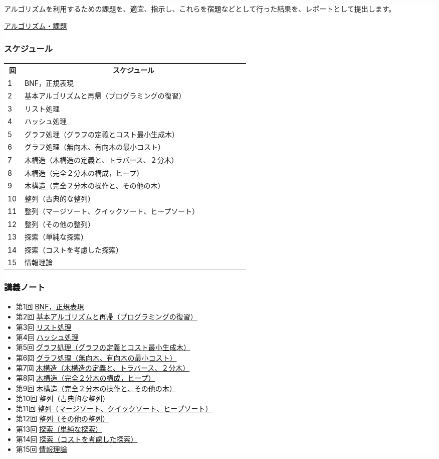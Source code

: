 アルゴリズムを利用するための課題を、適宜、指示し、これらを宿題などとして行った結果を、レポートとして提出します。

[アルゴリズム・課題](/files/259/practice.pdf) 


<h3>スケジュール</h3>
<table class="basic" width="455">
<tr>
<th width="20" class="center">回</th><th width="435">スケジュール</th>
</tr>
<tr><td class="center">1</td><td>BNF，正規表現</td>
<tr><td class="center">2</td><td>基本アルゴリズムと再帰（プログラミングの復習）</td></tr>
<tr><td class="center">3</td><td>リスト処理</td></tr>
<tr><td class="center">4</td><td>ハッシュ処理</td></tr>
<tr><td class="center">5</td><td>グラフ処理（グラフの定義とコスト最小生成木）</td></tr>
<tr><td class="center">6</td><td>グラフ処理（無向木、有向木の最小コスト）</td></tr>
<tr><td class="center">7</td><td>木構造（木構造の定義と、トラバース、２分木）</td></tr>
<tr><td class="center">8</td><td>木構造（完全２分木の構成，ヒープ）</td></tr>
<tr><td class="center">9</td><td>木構造（完全２分木の操作と、その他の木）</td></tr>
<tr><td class="center">10</td><td>整列（古典的な整列）</td></tr>
<tr><td class="center">11</td><td>整列（マージソート、クイックソート、ヒープソート）</td></tr>
<tr><td class="center">12</td><td>整列（その他の整列）</td></tr>
<tr><td class="center">13</td><td>探索（単純な探索）</td></tr>
<tr><td class="center">14</td><td>探索（コストを考慮した探索）</td></tr>
<tr><td class="center">15</td><td>情報理論</td></tr>
</table>


<h3>講義ノート</h3>

- 第1回
[BNF，正規表現](/files/259/1st.pdf) 
- 第2回
[基本アルゴリズムと再帰（プログラミングの復習）](/files/259/2nd.pdf) 
- 第3回
[リスト処理](/files/259/3rd.pdf) 
- 第4回
[ハッシュ処理](/files/259/4th.pdf) 
- 第5回
[グラフ処理（グラフの定義とコスト最小生成木）](/files/259/5th.pdf) 
- 第6回
[グラフ処理（無向木、有向木の最小コスト）](/files/259/6th.pdf) 
- 第7回
[木構造（木構造の定義と、トラバース、２分木）](/files/259/7th.pdf) 
- 第8回
[木構造（完全２分木の構成，ヒープ）](/files/259/alg8th.pdf) 
- 第9回
[木構造（完全２分木の操作と、その他の木）](/files/259/9th-2nd.pdf) 
- 第10回
[整列（古典的な整列）](/files/259/10th.pdf) 
- 第11回
[整列（マージソート、クイックソート、ヒープソート）](/files/259/alg11th.pdf) 
- 第12回
[整列（その他の整列）](/files/259/12th.pdf) 
- 第13回
[探索（単純な探索）](/files/259/13th.pdf) 
- 第14回
[探索（コストを考慮した探索）](/files/259/14th.pdf) 
- 第15回
[情報理論](/files/259/15th.pdf) 
